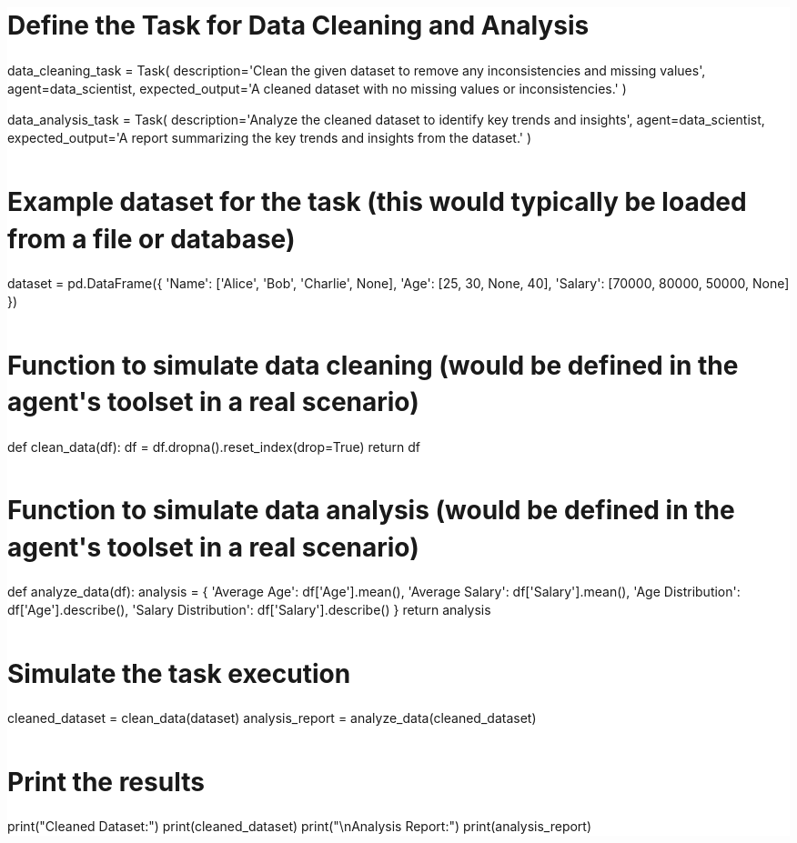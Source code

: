 # Define the Task for Data Cleaning and Analysis
data_cleaning_task = Task(
    description='Clean the given dataset to remove any inconsistencies and missing values',
    agent=data_scientist,
    expected_output='A cleaned dataset with no missing values or inconsistencies.'
)

data_analysis_task = Task(
    description='Analyze the cleaned dataset to identify key trends and insights',
    agent=data_scientist,
    expected_output='A report summarizing the key trends and insights from the dataset.'
)

# Example dataset for the task (this would typically be loaded from a file or database)
dataset = pd.DataFrame({
    'Name': ['Alice', 'Bob', 'Charlie', None],
    'Age': [25, 30, None, 40],
    'Salary': [70000, 80000, 50000, None]
})

# Function to simulate data cleaning (would be defined in the agent's toolset in a real scenario)
def clean_data(df):
    df = df.dropna().reset_index(drop=True)
    return df

# Function to simulate data analysis (would be defined in the agent's toolset in a real scenario)
def analyze_data(df):
    analysis = {
        'Average Age': df['Age'].mean(),
        'Average Salary': df['Salary'].mean(),
        'Age Distribution': df['Age'].describe(),
        'Salary Distribution': df['Salary'].describe()
    }
    return analysis

# Simulate the task execution
cleaned_dataset = clean_data(dataset)
analysis_report = analyze_data(cleaned_dataset)

# Print the results
print("Cleaned Dataset:")
print(cleaned_dataset)
print("\nAnalysis Report:")
print(analysis_report)
